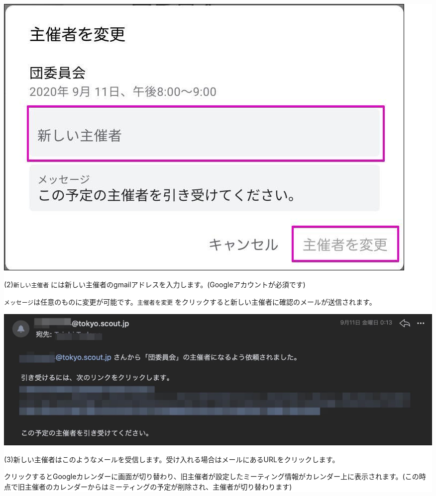 ![](../../web-meeting-guide/meet/images/faq-2.jpg)

(2)`新しい主催者` には新しい主催者のgmailアドレスを入力します。(Googleアカウントが必須です)

`メッセージ`は任意のものに変更が可能です。`主催者を変更` をクリックすると新しい主催者に確認のメールが送信されます。

![](../../web-meeting-guide/meet/images/faq-3.jpg)

(3)新しい主催者はこのようなメールを受信します。受け入れる場合はメールにあるURLをクリックします。

クリックするとGoogleカレンダーに画面が切り替わり、旧主催者が設定したミーティング情報がカレンダー上に表示されます。(この時点で旧主催者のカレンダーからはミーティングの予定が削除され、主催者が切り替わります)

